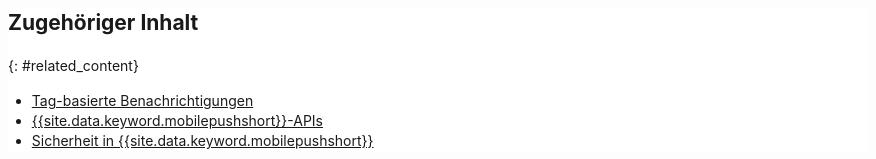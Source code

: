 ## Zugehöriger Inhalt
{: #related_content}

- [Tag-basierte Benachrichtigungen](https://{DomainName}/docs/services/mobilepush?topic=mobile-pushnotification-tag_based_notifications#tag_based_notifications)
- [{{site.data.keyword.mobilepushshort}}-APIs](https://{DomainName}/docs/services/mobilepush?topic=mobile-pushnotification-apis-for-push-notification#apis-for-push-notification)
- [Sicherheit in {{site.data.keyword.mobilepushshort}}](https://{DomainName}/docs/services/mobilepush?topic=mobile-pushnotification-security-in-push-notifications#overview-push)
